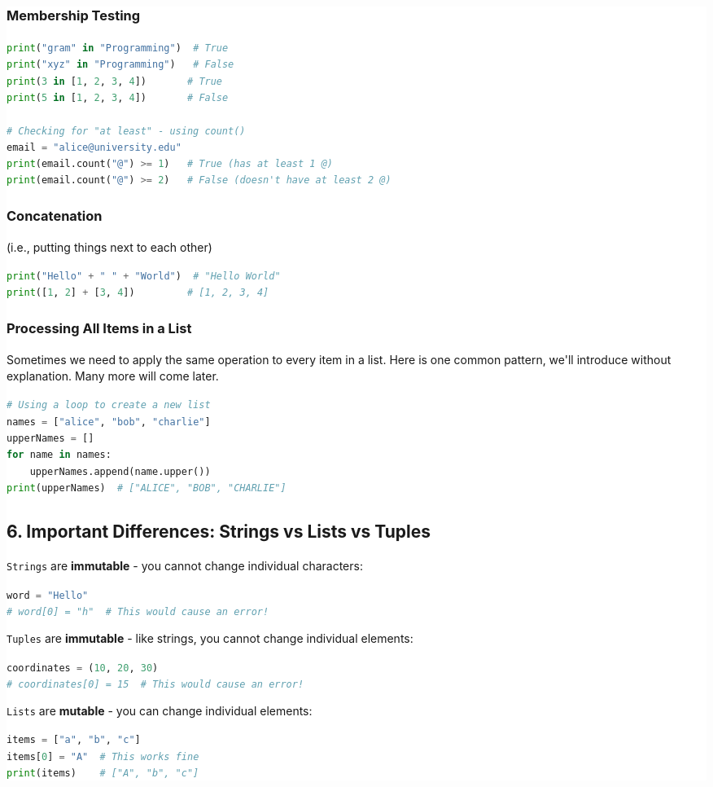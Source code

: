 ### Membership Testing
```python
print("gram" in "Programming")  # True
print("xyz" in "Programming")   # False
print(3 in [1, 2, 3, 4])       # True
print(5 in [1, 2, 3, 4])       # False

# Checking for "at least" - using count()
email = "alice@university.edu"
print(email.count("@") >= 1)   # True (has at least 1 @)
print(email.count("@") >= 2)   # False (doesn't have at least 2 @)
```

### Concatenation

(i.e., putting things next to each other)

```python
print("Hello" + " " + "World")  # "Hello World"
print([1, 2] + [3, 4])         # [1, 2, 3, 4]
```

### Processing All Items in a List
Sometimes we need to apply the same operation to every item in a list. Here is one common pattern, we'll introduce without explanation. Many more will come later.

```python
# Using a loop to create a new list
names = ["alice", "bob", "charlie"]
upperNames = []
for name in names:
    upperNames.append(name.upper())
print(upperNames)  # ["ALICE", "BOB", "CHARLIE"]
```

## 6. Important Differences: Strings vs Lists vs Tuples

`Strings` are **immutable** - you cannot change individual characters:
```python
word = "Hello"
# word[0] = "h"  # This would cause an error!
```

`Tuples` are **immutable** - like strings, you cannot change individual elements:
```python
coordinates = (10, 20, 30)
# coordinates[0] = 15  # This would cause an error!
```

`Lists` are **mutable** - you can change individual elements:
```python
items = ["a", "b", "c"]
items[0] = "A"  # This works fine
print(items)    # ["A", "b", "c"]
```
